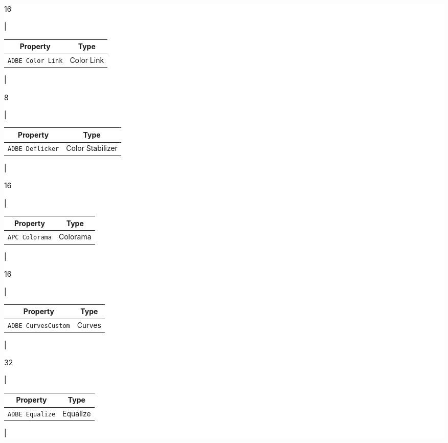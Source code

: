 16

|

| Property          | Type       |
| ----------------- | ---------- |
| `ADBE Color Link` | Color Link |

|

8

|

| Property         | Type             |
| ---------------- | ---------------- |
| `ADBE Deflicker` | Color Stabilizer |

|

16

|

| Property       | Type     |
| -------------- | -------- |
| `APC Colorama` | Colorama |

|

16

|

| Property            | Type   |
| ------------------- | ------ |
| `ADBE CurvesCustom` | Curves |

|

32

|

| Property        | Type     |
| --------------- | -------- |
| `ADBE Equalize` | Equalize |

|
